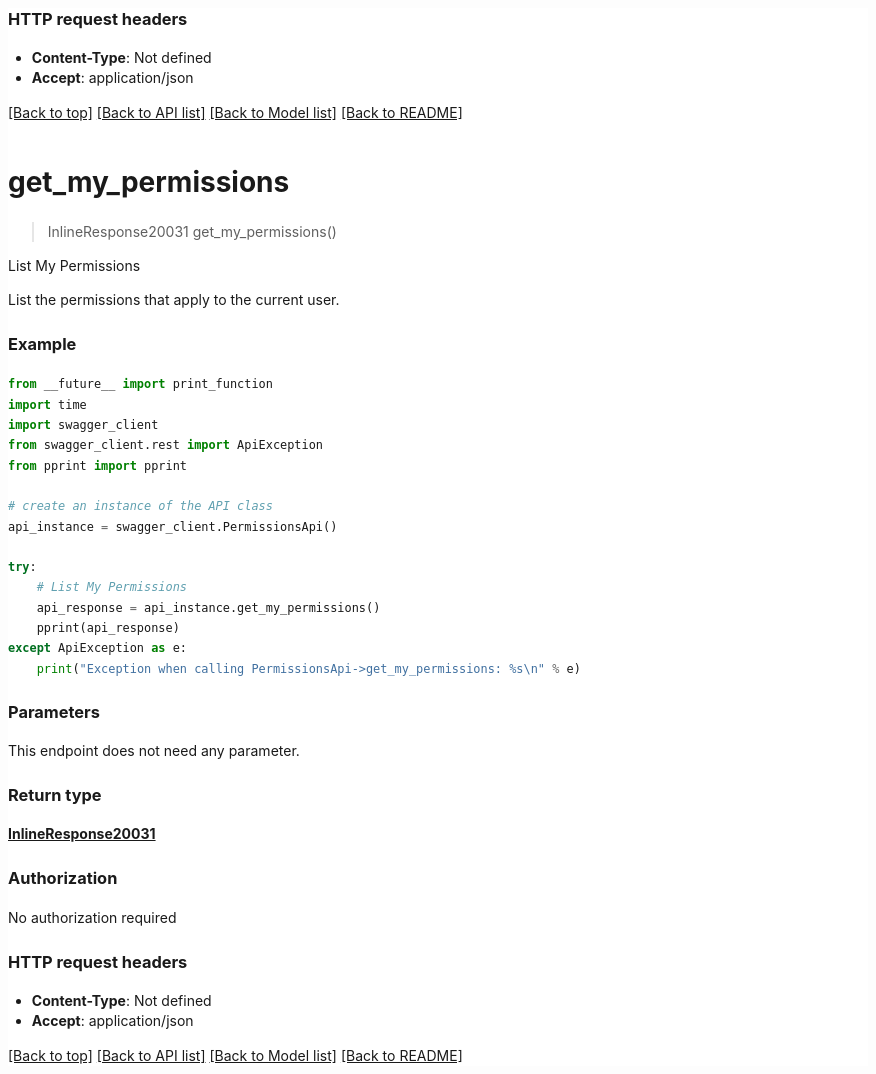 ### HTTP request headers

 - **Content-Type**: Not defined
 - **Accept**: application/json

[[Back to top]](#) [[Back to API list]](../README.md#documentation-for-api-endpoints) [[Back to Model list]](../README.md#documentation-for-models) [[Back to README]](../README.md)

# **get_my_permissions**
> InlineResponse20031 get_my_permissions()

List My Permissions

List the permissions that apply to the current user.

### Example
```python
from __future__ import print_function
import time
import swagger_client
from swagger_client.rest import ApiException
from pprint import pprint

# create an instance of the API class
api_instance = swagger_client.PermissionsApi()

try:
    # List My Permissions
    api_response = api_instance.get_my_permissions()
    pprint(api_response)
except ApiException as e:
    print("Exception when calling PermissionsApi->get_my_permissions: %s\n" % e)
```

### Parameters
This endpoint does not need any parameter.

### Return type

[**InlineResponse20031**](InlineResponse20031.md)

### Authorization

No authorization required

### HTTP request headers

 - **Content-Type**: Not defined
 - **Accept**: application/json

[[Back to top]](#) [[Back to API list]](../README.md#documentation-for-api-endpoints) [[Back to Model list]](../README.md#documentation-for-models) [[Back to README]](../README.md)
